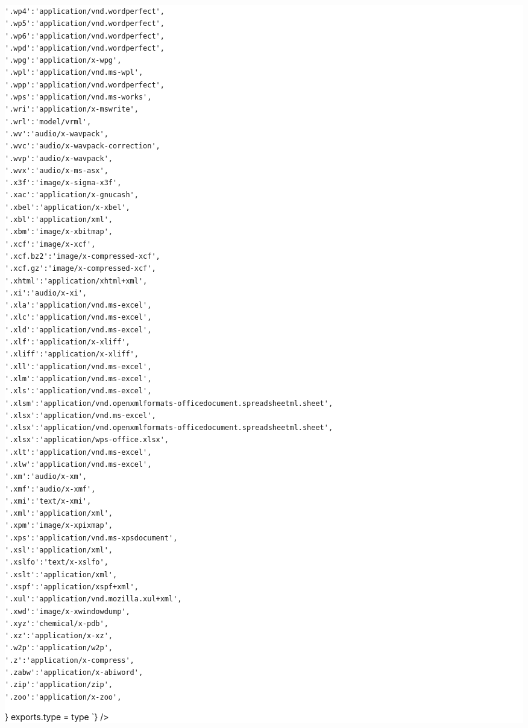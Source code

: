 	'.wp4':'application/vnd.wordperfect',
	'.wp5':'application/vnd.wordperfect',
	'.wp6':'application/vnd.wordperfect',
	'.wpd':'application/vnd.wordperfect',
	'.wpg':'application/x-wpg',
	'.wpl':'application/vnd.ms-wpl',
	'.wpp':'application/vnd.wordperfect',
	'.wps':'application/vnd.ms-works',
	'.wri':'application/x-mswrite',
	'.wrl':'model/vrml',
	'.wv':'audio/x-wavpack',
	'.wvc':'audio/x-wavpack-correction',
	'.wvp':'audio/x-wavpack',
	'.wvx':'audio/x-ms-asx',
	'.x3f':'image/x-sigma-x3f',
	'.xac':'application/x-gnucash',
	'.xbel':'application/x-xbel',
	'.xbl':'application/xml',
	'.xbm':'image/x-xbitmap',
	'.xcf':'image/x-xcf',
	'.xcf.bz2':'image/x-compressed-xcf',
	'.xcf.gz':'image/x-compressed-xcf',
	'.xhtml':'application/xhtml+xml',
	'.xi':'audio/x-xi',
	'.xla':'application/vnd.ms-excel',
	'.xlc':'application/vnd.ms-excel',
	'.xld':'application/vnd.ms-excel',
	'.xlf':'application/x-xliff',
	'.xliff':'application/x-xliff',
	'.xll':'application/vnd.ms-excel',
	'.xlm':'application/vnd.ms-excel',
	'.xls':'application/vnd.ms-excel',
	'.xlsm':'application/vnd.openxmlformats-officedocument.spreadsheetml.sheet',
	'.xlsx':'application/vnd.ms-excel',
	'.xlsx':'application/vnd.openxmlformats-officedocument.spreadsheetml.sheet',
	'.xlsx':'application/wps-office.xlsx',
	'.xlt':'application/vnd.ms-excel',
	'.xlw':'application/vnd.ms-excel',
	'.xm':'audio/x-xm',
	'.xmf':'audio/x-xmf',
	'.xmi':'text/x-xmi',
	'.xml':'application/xml',
	'.xpm':'image/x-xpixmap',
	'.xps':'application/vnd.ms-xpsdocument',
	'.xsl':'application/xml',
	'.xslfo':'text/x-xslfo',
	'.xslt':'application/xml',
	'.xspf':'application/xspf+xml',
	'.xul':'application/vnd.mozilla.xul+xml',
	'.xwd':'image/x-xwindowdump',
	'.xyz':'chemical/x-pdb',
	'.xz':'application/x-xz',
	'.w2p':'application/w2p',
	'.z':'application/x-compress',
	'.zabw':'application/x-abiword',
	'.zip':'application/zip',
	'.zoo':'application/x-zoo',
}
exports.type = type
`} />
